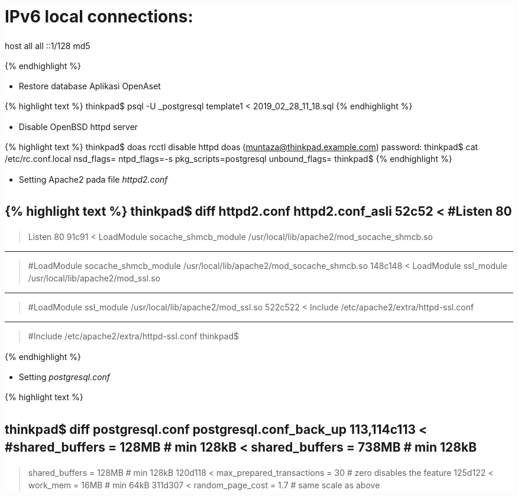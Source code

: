 # IPv6 local connections:
host    all             all             ::1/128                 md5

{% endhighlight %}

-   Restore database Aplikasi OpenAset

{% highlight text %}
thinkpad$ psql -U _postgresql template1 < 2019_02_28_11_18.sql
{% endhighlight %}


-   Disable OpenBSD httpd server

{% highlight text %}
thinkpad$ doas rcctl disable httpd
doas (muntaza@thinkpad.example.com) password:
thinkpad$ cat /etc/rc.conf.local
nsd_flags=
ntpd_flags=-s
pkg_scripts=postgresql
unbound_flags=
thinkpad$
{% endhighlight %}


-   Setting Apache2 pada file _httpd2.conf_

{% highlight text %}
thinkpad$ diff  httpd2.conf httpd2.conf_asli
52c52
< #Listen 80
---
> Listen 80
91c91
< LoadModule socache_shmcb_module /usr/local/lib/apache2/mod_socache_shmcb.so
---
> #LoadModule socache_shmcb_module /usr/local/lib/apache2/mod_socache_shmcb.so
148c148
< LoadModule ssl_module /usr/local/lib/apache2/mod_ssl.so
---
> #LoadModule ssl_module /usr/local/lib/apache2/mod_ssl.so
522c522
< Include /etc/apache2/extra/httpd-ssl.conf
---
> #Include /etc/apache2/extra/httpd-ssl.conf
thinkpad$


{% endhighlight %}

-   Setting _postgresql.conf_

{% highlight text %}

thinkpad$ diff postgresql.conf postgresql.conf_back_up
113,114c113
< #shared_buffers = 128MB                       # min 128kB
< shared_buffers = 738MB                        # min 128kB
---
> shared_buffers = 128MB                        # min 128kB
120d118
< max_prepared_transactions = 30                # zero disables the feature
125d122
< work_mem = 16MB                               # min 64kB
311d307
< random_page_cost = 1.7                        # same scale as above